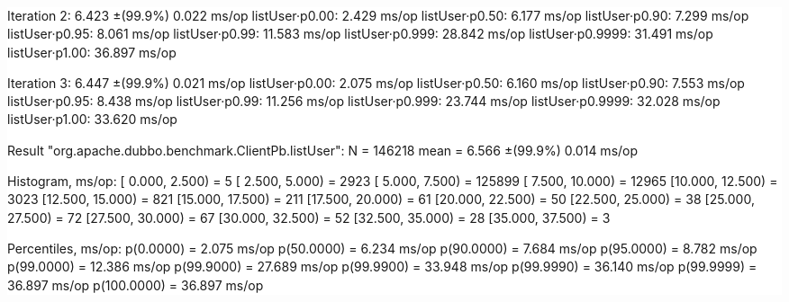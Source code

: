 Iteration   2: 6.423 ±(99.9%) 0.022 ms/op
                 listUser·p0.00:   2.429 ms/op
                 listUser·p0.50:   6.177 ms/op
                 listUser·p0.90:   7.299 ms/op
                 listUser·p0.95:   8.061 ms/op
                 listUser·p0.99:   11.583 ms/op
                 listUser·p0.999:  28.842 ms/op
                 listUser·p0.9999: 31.491 ms/op
                 listUser·p1.00:   36.897 ms/op

Iteration   3: 6.447 ±(99.9%) 0.021 ms/op
                 listUser·p0.00:   2.075 ms/op
                 listUser·p0.50:   6.160 ms/op
                 listUser·p0.90:   7.553 ms/op
                 listUser·p0.95:   8.438 ms/op
                 listUser·p0.99:   11.256 ms/op
                 listUser·p0.999:  23.744 ms/op
                 listUser·p0.9999: 32.028 ms/op
                 listUser·p1.00:   33.620 ms/op



Result "org.apache.dubbo.benchmark.ClientPb.listUser":
  N = 146218
  mean =      6.566 ±(99.9%) 0.014 ms/op

  Histogram, ms/op:
    [ 0.000,  2.500) = 5 
    [ 2.500,  5.000) = 2923 
    [ 5.000,  7.500) = 125899 
    [ 7.500, 10.000) = 12965 
    [10.000, 12.500) = 3023 
    [12.500, 15.000) = 821 
    [15.000, 17.500) = 211 
    [17.500, 20.000) = 61 
    [20.000, 22.500) = 50 
    [22.500, 25.000) = 38 
    [25.000, 27.500) = 72 
    [27.500, 30.000) = 67 
    [30.000, 32.500) = 52 
    [32.500, 35.000) = 28 
    [35.000, 37.500) = 3 

  Percentiles, ms/op:
      p(0.0000) =      2.075 ms/op
     p(50.0000) =      6.234 ms/op
     p(90.0000) =      7.684 ms/op
     p(95.0000) =      8.782 ms/op
     p(99.0000) =     12.386 ms/op
     p(99.9000) =     27.689 ms/op
     p(99.9900) =     33.948 ms/op
     p(99.9990) =     36.140 ms/op
     p(99.9999) =     36.897 ms/op
    p(100.0000) =     36.897 ms/op
